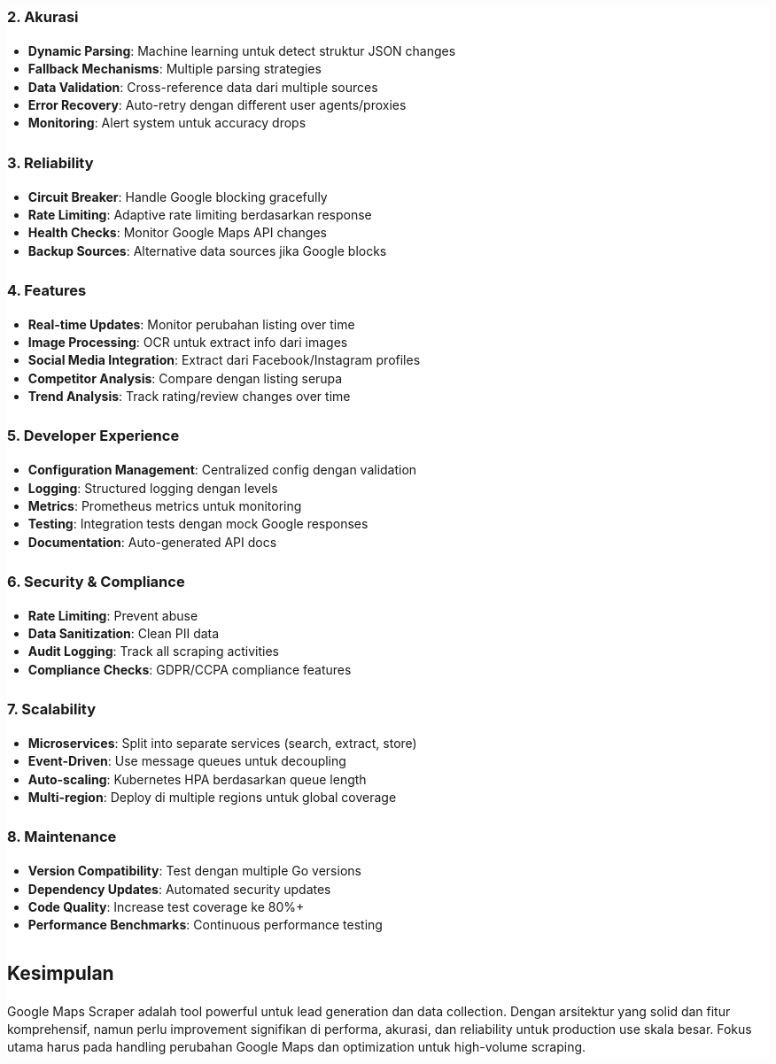 ### 2. Akurasi
- **Dynamic Parsing**: Machine learning untuk detect struktur JSON changes
- **Fallback Mechanisms**: Multiple parsing strategies
- **Data Validation**: Cross-reference data dari multiple sources
- **Error Recovery**: Auto-retry dengan different user agents/proxies
- **Monitoring**: Alert system untuk accuracy drops

### 3. Reliability
- **Circuit Breaker**: Handle Google blocking gracefully
- **Rate Limiting**: Adaptive rate limiting berdasarkan response
- **Health Checks**: Monitor Google Maps API changes
- **Backup Sources**: Alternative data sources jika Google blocks

### 4. Features
- **Real-time Updates**: Monitor perubahan listing over time
- **Image Processing**: OCR untuk extract info dari images
- **Social Media Integration**: Extract dari Facebook/Instagram profiles
- **Competitor Analysis**: Compare dengan listing serupa
- **Trend Analysis**: Track rating/review changes over time

### 5. Developer Experience
- **Configuration Management**: Centralized config dengan validation
- **Logging**: Structured logging dengan levels
- **Metrics**: Prometheus metrics untuk monitoring
- **Testing**: Integration tests dengan mock Google responses
- **Documentation**: Auto-generated API docs

### 6. Security & Compliance
- **Rate Limiting**: Prevent abuse
- **Data Sanitization**: Clean PII data
- **Audit Logging**: Track all scraping activities
- **Compliance Checks**: GDPR/CCPA compliance features

### 7. Scalability
- **Microservices**: Split into separate services (search, extract, store)
- **Event-Driven**: Use message queues untuk decoupling
- **Auto-scaling**: Kubernetes HPA berdasarkan queue length
- **Multi-region**: Deploy di multiple regions untuk global coverage

### 8. Maintenance
- **Version Compatibility**: Test dengan multiple Go versions
- **Dependency Updates**: Automated security updates
- **Code Quality**: Increase test coverage ke 80%+
- **Performance Benchmarks**: Continuous performance testing

## Kesimpulan
Google Maps Scraper adalah tool powerful untuk lead generation dan data collection. Dengan arsitektur yang solid dan fitur komprehensif, namun perlu improvement signifikan di performa, akurasi, dan reliability untuk production use skala besar. Fokus utama harus pada handling perubahan Google Maps dan optimization untuk high-volume scraping.
